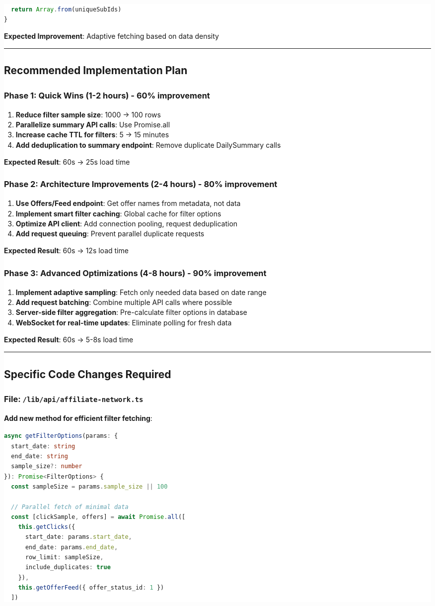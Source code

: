 ```typescript
  return Array.from(uniqueSubIds)
}
```

**Expected Improvement**: Adaptive fetching based on data density

---

## Recommended Implementation Plan

### Phase 1: Quick Wins (1-2 hours) - 60% improvement

1. **Reduce filter sample size**: 1000 → 100 rows
2. **Parallelize summary API calls**: Use Promise.all
3. **Increase cache TTL for filters**: 5 → 15 minutes
4. **Add deduplication to summary endpoint**: Remove duplicate DailySummary calls

**Expected Result**: 60s → 25s load time

### Phase 2: Architecture Improvements (2-4 hours) - 80% improvement

1. **Use Offers/Feed endpoint**: Get offer names from metadata, not data
2. **Implement smart filter caching**: Global cache for filter options
3. **Optimize API client**: Add connection pooling, request deduplication
4. **Add request queuing**: Prevent parallel duplicate requests

**Expected Result**: 60s → 12s load time

### Phase 3: Advanced Optimizations (4-8 hours) - 90% improvement

1. **Implement adaptive sampling**: Fetch only needed data based on date range
2. **Add request batching**: Combine multiple API calls where possible
3. **Server-side filter aggregation**: Pre-calculate filter options in database
4. **WebSocket for real-time updates**: Eliminate polling for fresh data

**Expected Result**: 60s → 5-8s load time

---

## Specific Code Changes Required

### File: `/lib/api/affiliate-network.ts`

**Add new method for efficient filter fetching**:
```typescript
async getFilterOptions(params: {
  start_date: string
  end_date: string
  sample_size?: number
}): Promise<FilterOptions> {
  const sampleSize = params.sample_size || 100

  // Parallel fetch of minimal data
  const [clickSample, offers] = await Promise.all([
    this.getClicks({
      start_date: params.start_date,
      end_date: params.end_date,
      row_limit: sampleSize,
      include_duplicates: true
    }),
    this.getOfferFeed({ offer_status_id: 1 })
  ])

```